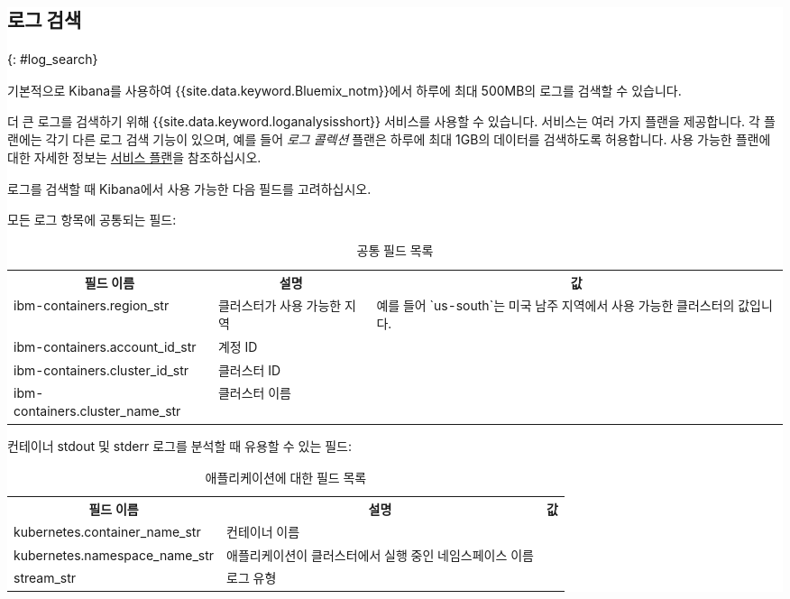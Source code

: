 </table>

## 로그 검색
{: #log_search}

기본적으로 Kibana를 사용하여 {{site.data.keyword.Bluemix_notm}}에서 하루에 최대 500MB의 로그를 검색할 수 있습니다. 

더 큰 로그를 검색하기 위해 {{site.data.keyword.loganalysisshort}} 서비스를 사용할 수 있습니다. 서비스는 여러 가지 플랜을 제공합니다. 각 플랜에는 각기 다른 로그 검색 기능이 있으며, 예를 들어 *로그 콜렉션* 플랜은 하루에 최대 1GB의 데이터를 검색하도록 허용합니다. 사용 가능한 플랜에 대한 자세한 정보는 [서비스 플랜](/docs/services/CloudLogAnalysis/log_analysis_ov.html#plans)을 참조하십시오.

로그를 검색할 때 Kibana에서 사용 가능한 다음 필드를 고려하십시오.

모든 로그 항목에 공통되는 필드:

<table>
  <caption>공통 필드 목록</caption>
  <tr>
    <th>필드 이름</th>
	  <th>설명</th>
	  <th>값</th>
  </tr>
  <tr>
    <td>ibm-containers.region_str</td>
	  <td>클러스터가 사용 가능한 지역</td>
	  <td>예를 들어 `us-south`는 미국 남주 지역에서 사용 가능한 클러스터의 값입니다.</td>
  </tr>
  <tr>
    <td>ibm-containers.account_id_str</td>
	  <td>계정 ID</td>
	  <td></td>
  </tr>
  <tr>
    <td>ibm-containers.cluster_id_str</td>
	  <td>클러스터 ID</td>
	  <td></td>
	</tr>
  <tr>
    <td>ibm-containers.cluster_name_str</td>
	  <td>클러스터 이름</td>
	  <td></td>
  </tr>
</table>

컨테이너 stdout 및 stderr 로그를 분석할 때 유용할 수 있는 필드:

<table>
  <caption>애플리케이션에 대한 필드 목록</caption>
  <tr>
    <th>필드 이름</th>
	<th>설명</th>
	<th>값</th>
  </tr>
  <tr>
    <td>kubernetes.container_name_str</td>
	<td>컨테이너 이름</td>
	<td></td>
  </tr>
  <tr>
    <td>kubernetes.namespace_name_str</td>
	<td>애플리케이션이 클러스터에서 실행 중인 네임스페이스 이름</td>
	<td></td>
  </tr>
  <tr>
    <td>stream_str</td>
	<td>로그 유형</td>
